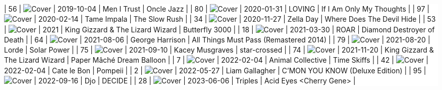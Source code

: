 | 56 | ![Cover](https://i.discogs.com/gAZzpmPd9zCX7rzm5j1PMJfxbTgUZSPtnsWTjvqYitw/rs:fit/g:sm/q:40/h:150/w:150/czM6Ly9kaXNjb2dz/LWRhdGFiYXNlLWlt/YWdlcy9SLTE0MTU4/MzE4LTE1Njg5MjEy/NjktNDg4Ni5qcGVn.jpeg) | 2019-10-04 | Men I Trust | Oncle Jazz |
| 80 | ![Cover](https://i.discogs.com/1zrmH_Fm0P-Ciirmzd5AC5XP-_xh5u-V0YxOL6idLCU/rs:fit/g:sm/q:40/h:150/w:150/czM6Ly9kaXNjb2dz/LWRhdGFiYXNlLWlt/YWdlcy9SLTE0Nzc3/MzgzLTE1ODEzODI5/MDktMzMwNS5qcGVn.jpeg) | 2020-01-31 | LOVING | If I Am Only My Thoughts |
| 97 | ![Cover](https://i.discogs.com/9YRh3s3mhnxhS1Zd11IsL46Io7DpRqpAyfNl5BQHFQM/rs:fit/g:sm/q:40/h:150/w:150/czM6Ly9kaXNjb2dz/LWRhdGFiYXNlLWlt/YWdlcy9SLTE0NzYx/ODQ0LTE2NjA5MDk3/MTYtOTk2NS5qcGVn.jpeg) | 2020-02-14 | Tame Impala | The Slow Rush |
| 34 | ![Cover](https://i.discogs.com/u_BKaGqebUYSw7YuQyJcvLlU7EhvmfXAp_rzDti7YPA/rs:fit/g:sm/q:40/h:150/w:150/czM6Ly9kaXNjb2dz/LWRhdGFiYXNlLWlt/YWdlcy9SLTE2Mjc5/OTEyLTE2MDY1ODMz/MTMtNTg2NS5qcGVn.jpeg) | 2020-11-27 | Zella Day | Where Does The Devil Hide |
| 53 | ![Cover](https://i.discogs.com/tzo1-DTu3wFrsCFYh--t2p5YJXNRrfvo7T44cw_1osg/rs:fit/g:sm/q:40/h:150/w:150/czM6Ly9kaXNjb2dz/LWRhdGFiYXNlLWlt/YWdlcy9SLTE5Mjc1/MDk0LTE2MjQ2NDU4/NjYtMTE0Ni5qcGVn.jpeg) | 2021 | King Gizzard &amp; The Lizard Wizard | Butterfly 3000 |
| 18 | ![Cover](https://i.discogs.com/3zh7-ApKJ0Kv34QrtvKA8kk8mL4aNH4zwPKU7UP2ZXA/rs:fit/g:sm/q:40/h:150/w:150/czM6Ly9kaXNjb2dz/LWRhdGFiYXNlLWlt/YWdlcy9SLTE5MDMw/NjQyLTE2MjI5Mjgw/NzctNzMyMy5qcGVn.jpeg) | 2021-03-30 | ROAR | Diamond Destroyer of Death |
| 64 | ![Cover](https://lastfm.freetls.fastly.net/i/u/34s/87d411d0a917a74ce3a08d220802b244.png) | 2021-08-06 | George Harrison | All Things Must Pass (Remastered 2014) |
| 79 | ![Cover](https://i.discogs.com/66rZWSKEqANz9EEjBP1g-FC641U1z0hAA-20BzgRPGQ/rs:fit/g:sm/q:40/h:150/w:150/czM6Ly9kaXNjb2dz/LWRhdGFiYXNlLWlt/YWdlcy9SLTE5MDk0/NzY3LTE2MjMzNjI3/MzktNDExMS5qcGVn.jpeg) | 2021-08-20 | Lorde | Solar Power |
| 75 | ![Cover](https://i.discogs.com/ibULTMUOo8W1q7bLohMD7mJ4cc1jUQeql1jxT3bS2aI/rs:fit/g:sm/q:40/h:150/w:150/czM6Ly9kaXNjb2dz/LWRhdGFiYXNlLWlt/YWdlcy9SLTE5OTY5/MzI3LTE2Mjk3NDQy/MDQtODQxNC5qcGVn.jpeg) | 2021-09-10 | Kacey Musgraves | star-crossed |
| 74 | ![Cover](https://i.discogs.com/Ue5IBJAJKQGJ0oEoZlrBO4A55C2BpY0hAzbvUJmDvCc/rs:fit/g:sm/q:40/h:150/w:150/czM6Ly9kaXNjb2dz/LWRhdGFiYXNlLWlt/YWdlcy9SLTc3MzI5/NDEtMTYwNTQxMzgx/NC0xNDc3LmpwZWc.jpeg) | 2021-11-20 | King Gizzard &amp; The Lizard Wizard | Paper Mâché Dream Balloon |
| 7 | ![Cover](https://i.discogs.com/Z7JoyttZtu-9mXx_ChU-hp4b-mKYTME6eyIh5SEcswI/rs:fit/g:sm/q:40/h:150/w:150/czM6Ly9kaXNjb2dz/LWRhdGFiYXNlLWlt/YWdlcy9SLTIyMDA2/NDg5LTE2NDQwMTk1/NzktODUyMy5qcGVn.jpeg) | 2022-02-04 | Animal Collective | Time Skiffs |
| 42 | ![Cover](https://i.discogs.com/jTygJoNsxxhvp-ucdBZhrsbtKDg5fTdssMLh1npRCvY/rs:fit/g:sm/q:40/h:150/w:150/czM6Ly9kaXNjb2dz/LWRhdGFiYXNlLWlt/YWdlcy9SLTIxOTI0/Mzk0LTE2NDM1NDU1/NDYtNDU3NS5qcGVn.jpeg) | 2022-02-04 | Cate le Bon | Pompeii |
| 2 | ![Cover](https://lastfm.freetls.fastly.net/i/u/34s/2196bc73eeb22e6cb834411f2f745e4f.png) | 2022-05-27 | Liam Gallagher | C’MON YOU KNOW (Deluxe Edition) |
| 95 | ![Cover](https://i.discogs.com/qX0nc0q0sZ-PtKk_zey33QPdRcdH1cCHdS7nWpDI_r4/rs:fit/g:sm/q:40/h:150/w:150/czM6Ly9kaXNjb2dz/LWRhdGFiYXNlLWlt/YWdlcy9SLTI0NzQx/NTU3LTE2NjUwODU1/MDgtNTc4MS5qcGVn.jpeg) | 2022-09-16 | Djo | DECIDE |
| 28 | ![Cover](https://i.discogs.com/PdWU7uMh__drZnxPVrqGQZojkJqmLoVmJyqVpFqLukw/rs:fit/g:sm/q:40/h:150/w:150/czM6Ly9kaXNjb2dz/LWRhdGFiYXNlLWlt/YWdlcy9SLTI3Mzc3/ODY1LTE2ODY3MjQ3/MzgtMTM0OS5qcGVn.jpeg) | 2023-06-06 | Triples | Acid Eyes &lt;Cherry Gene&gt; |